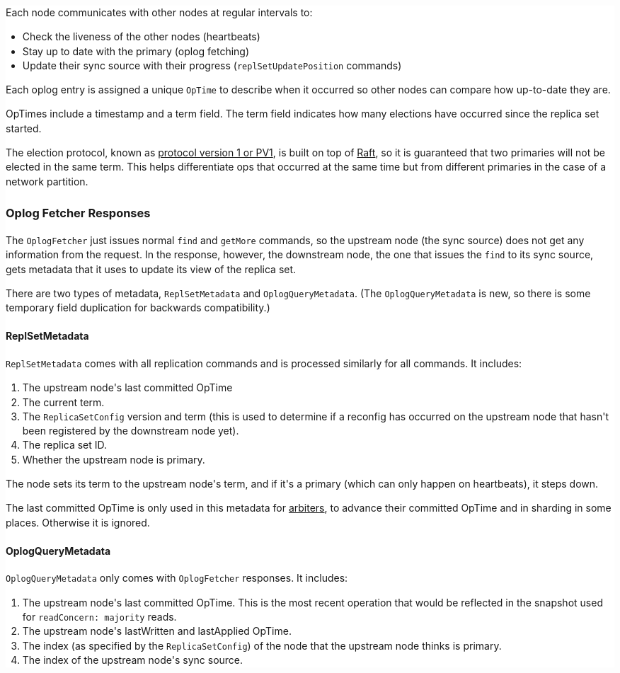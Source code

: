 Each node communicates with other nodes at regular intervals to:

- Check the liveness of the other nodes (heartbeats)
- Stay up to date with the primary (oplog fetching)
- Update their sync source with their progress (`replSetUpdatePosition` commands)

Each oplog entry is assigned a unique `OpTime` to describe when it occurred so other nodes can
compare how up-to-date they are.

OpTimes include a timestamp and a term field. The term field indicates how many elections have
occurred since the replica set started.

The election protocol, known as
[protocol version 1 or PV1](https://docs.mongodb.com/manual/reference/replica-set-protocol-versions/),
is built on top of [Raft](https://raft.github.io/raft.pdf), so it is guaranteed that two primaries
will not be elected in the same term. This helps differentiate ops that occurred at the same time
but from different primaries in the case of a network partition.

### Oplog Fetcher Responses

The `OplogFetcher` just issues normal `find` and `getMore` commands, so the upstream node (the sync
source) does not get any information from the request. In the response, however, the downstream
node, the one that issues the `find` to its sync source, gets metadata that it uses to update its
view of the replica set.

There are two types of metadata, `ReplSetMetadata` and `OplogQueryMetadata`. (The
`OplogQueryMetadata` is new, so there is some temporary field duplication for backwards
compatibility.)

#### ReplSetMetadata

`ReplSetMetadata` comes with all replication commands and is processed similarly for all commands.
It includes:

1. The upstream node's last committed OpTime
2. The current term.
3. The `ReplicaSetConfig` version and term (this is used to determine if a reconfig has occurred on
   the upstream node that hasn't been registered by the downstream node yet).
4. The replica set ID.
5. Whether the upstream node is primary.

The node sets its term to the upstream node's term, and if it's a primary (which can only happen on
heartbeats), it steps down.

The last committed OpTime is only used in this metadata for
[arbiters](https://docs.mongodb.com/manual/core/replica-set-arbiter/), to advance their committed
OpTime and in sharding in some places. Otherwise it is ignored.

#### OplogQueryMetadata

`OplogQueryMetadata` only comes with `OplogFetcher` responses. It includes:

1. The upstream node's last committed OpTime. This is the most recent operation that would be
   reflected in the snapshot used for `readConcern: majority` reads.
2. The upstream node's lastWritten and lastApplied OpTime.
3. The index (as specified by the `ReplicaSetConfig`) of the node that the upstream node thinks is
   primary.
4. The index of the upstream node's sync source.
